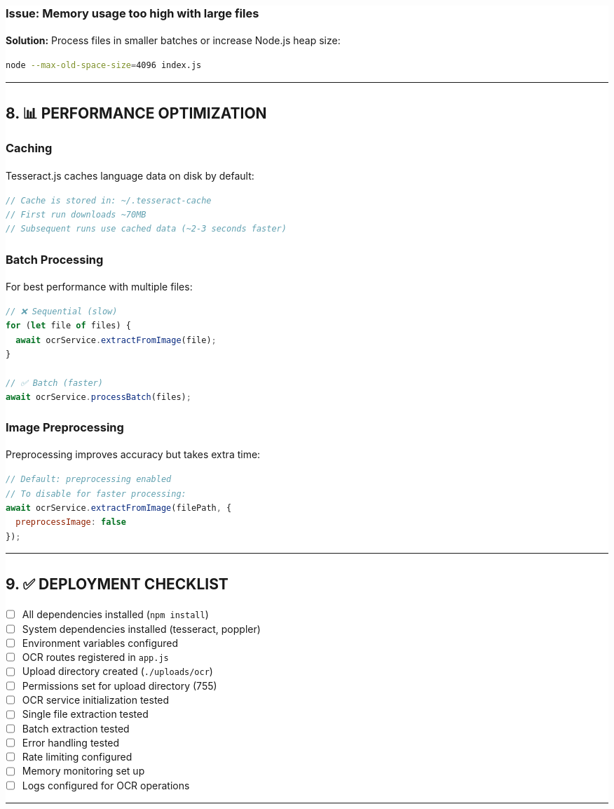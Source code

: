 ### Issue: Memory usage too high with large files

**Solution:** Process files in smaller batches or increase Node.js heap size:

```bash
node --max-old-space-size=4096 index.js
```

---

## 8. 📊 PERFORMANCE OPTIMIZATION

### Caching

Tesseract.js caches language data on disk by default:

```javascript
// Cache is stored in: ~/.tesseract-cache
// First run downloads ~70MB
// Subsequent runs use cached data (~2-3 seconds faster)
```

### Batch Processing

For best performance with multiple files:

```javascript
// ❌ Sequential (slow)
for (let file of files) {
  await ocrService.extractFromImage(file);
}

// ✅ Batch (faster)
await ocrService.processBatch(files);
```

### Image Preprocessing

Preprocessing improves accuracy but takes extra time:

```javascript
// Default: preprocessing enabled
// To disable for faster processing:
await ocrService.extractFromImage(filePath, {
  preprocessImage: false
});
```

---

## 9. ✅ DEPLOYMENT CHECKLIST

- [ ] All dependencies installed (`npm install`)
- [ ] System dependencies installed (tesseract, poppler)
- [ ] Environment variables configured
- [ ] OCR routes registered in `app.js`
- [ ] Upload directory created (`./uploads/ocr`)
- [ ] Permissions set for upload directory (755)
- [ ] OCR service initialization tested
- [ ] Single file extraction tested
- [ ] Batch extraction tested
- [ ] Error handling tested
- [ ] Rate limiting configured
- [ ] Memory monitoring set up
- [ ] Logs configured for OCR operations

---